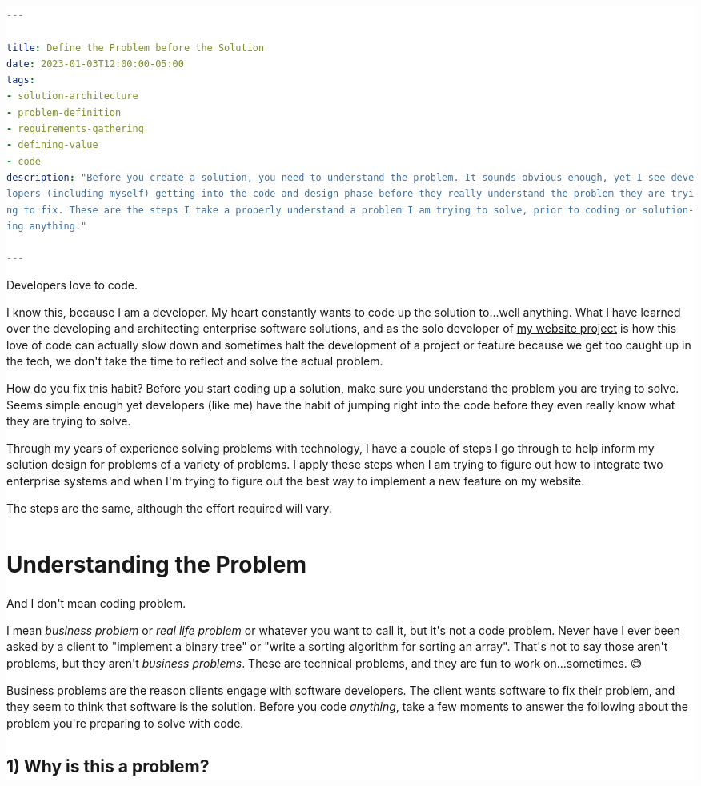 ```yaml
---

title: Define the Problem before the Solution
date: 2023-01-03T12:00:00-05:00
tags:
- solution-architecture
- problem-definition
- requirements-gathering
- defining-value
- code
description: "Before you create a solution, you need to understand the problem. It sounds obvious enough, yet I see developers (including myself) getting into the code and design phase before they really understand the problem they are trying to fix. These are the steps I take a properly understand a problem I am trying to solve, prior to coding or solution-ing anything."

---
```


[1]: https://github.com/davidwesst/website/
[2]: https://www.davidwesst.com/talks/concensus-in-the-chaos/
[3]: https://www.davidwesst.com/talks
[4]: https://www.davidwesst.com/talks/cots-to-cloud/

Developers love to code.

I know this, because I am a developer. My heart constantly wants to code up the solution to...well anything. What I have learned over the developing and architecting enterprise software solutions, and as the solo developer of [my website project][1] is how this love of code can actually slow down and sometimes halt the development of a project or feature because we get too caught up in the tech, we don't take the time to reflect and solve the actual problem.

How do you fix this habit? Before you start coding up a solution, make sure you understand the problem you are trying to solve. Seems simple enough yet developers (like me) have the habit of jumping right into the code before they even really know what they are trying to solve. 

Through my years of experience solving problems with technology, I have a couple of steps I go through to help inform my solution design for problems of a variety of problems. I apply these steps when I am trying to figure out how to integrate two enterprise systems and when I'm trying to figure out the best way to implement a new feature on my website. 

The steps are the same, although the effort required will vary. 

# Understanding the Problem

And I don't mean coding problem. 

I mean _business problem_ or _real life problem_ or whatever you want to call it, but it's not a code problem. Never have I ever been asked by a client to "implement a binary tree" or "write a sorting algorithm for sorting an array". That's not to say those aren't problems, but they aren't _business problems_. These are technical problems, and they are fun to work on...sometimes. 😅

Business problems are the reason clients engage with software developers. The client wants software to fix their problem, and they seem to think that software is the solution. Before you code _anything_, take a few moments to answer the following about the problem you're preparing to solve with code.

## 1) Why is this a problem?
